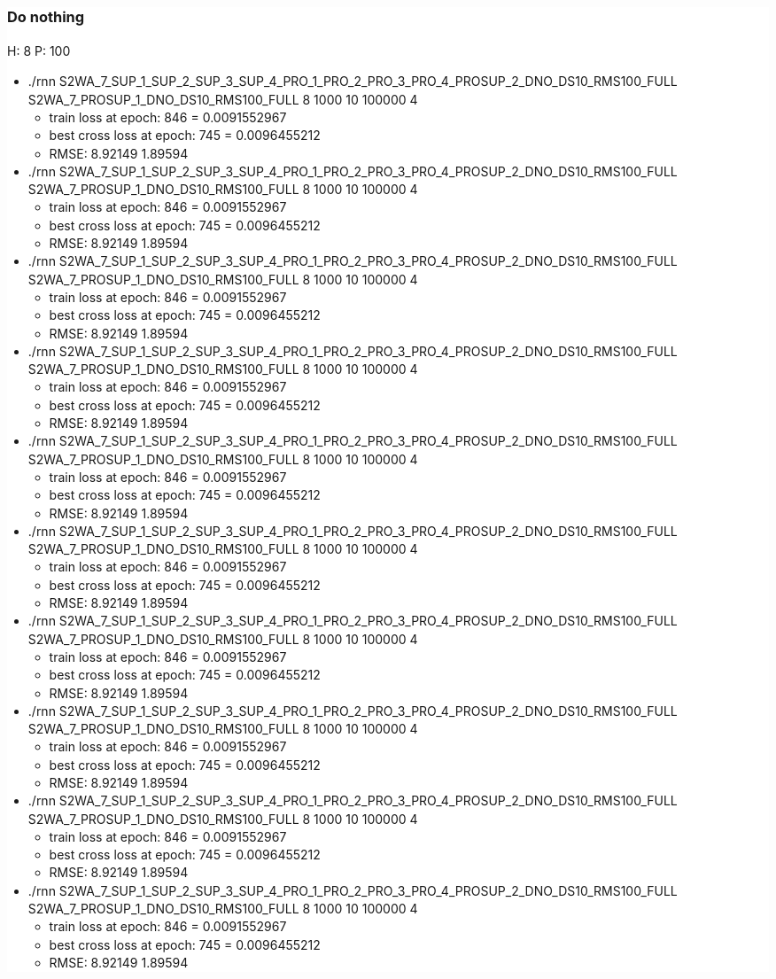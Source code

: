 ### Do nothing

H: 8 P: 100
* ./rnn S2WA_7_SUP_1_SUP_2_SUP_3_SUP_4_PRO_1_PRO_2_PRO_3_PRO_4_PROSUP_2_DNO_DS10_RMS100_FULL S2WA_7_PROSUP_1_DNO_DS10_RMS100_FULL 8 1000 10 100000 4
  * train loss at epoch:        846 = 0.0091552967 
  * best cross loss at epoch:        745 = 0.0096455212 
  * RMSE:  8.92149	 1.89594	
* ./rnn S2WA_7_SUP_1_SUP_2_SUP_3_SUP_4_PRO_1_PRO_2_PRO_3_PRO_4_PROSUP_2_DNO_DS10_RMS100_FULL S2WA_7_PROSUP_1_DNO_DS10_RMS100_FULL 8 1000 10 100000 4
  * train loss at epoch:        846 = 0.0091552967 
  * best cross loss at epoch:        745 = 0.0096455212 
  * RMSE:  8.92149	 1.89594	
* ./rnn S2WA_7_SUP_1_SUP_2_SUP_3_SUP_4_PRO_1_PRO_2_PRO_3_PRO_4_PROSUP_2_DNO_DS10_RMS100_FULL S2WA_7_PROSUP_1_DNO_DS10_RMS100_FULL 8 1000 10 100000 4
  * train loss at epoch:        846 = 0.0091552967 
  * best cross loss at epoch:        745 = 0.0096455212 
  * RMSE:  8.92149	 1.89594	
* ./rnn S2WA_7_SUP_1_SUP_2_SUP_3_SUP_4_PRO_1_PRO_2_PRO_3_PRO_4_PROSUP_2_DNO_DS10_RMS100_FULL S2WA_7_PROSUP_1_DNO_DS10_RMS100_FULL 8 1000 10 100000 4
  * train loss at epoch:        846 = 0.0091552967 
  * best cross loss at epoch:        745 = 0.0096455212 
  * RMSE:  8.92149	 1.89594	
* ./rnn S2WA_7_SUP_1_SUP_2_SUP_3_SUP_4_PRO_1_PRO_2_PRO_3_PRO_4_PROSUP_2_DNO_DS10_RMS100_FULL S2WA_7_PROSUP_1_DNO_DS10_RMS100_FULL 8 1000 10 100000 4
  * train loss at epoch:        846 = 0.0091552967 
  * best cross loss at epoch:        745 = 0.0096455212 
  * RMSE:  8.92149	 1.89594	
* ./rnn S2WA_7_SUP_1_SUP_2_SUP_3_SUP_4_PRO_1_PRO_2_PRO_3_PRO_4_PROSUP_2_DNO_DS10_RMS100_FULL S2WA_7_PROSUP_1_DNO_DS10_RMS100_FULL 8 1000 10 100000 4
  * train loss at epoch:        846 = 0.0091552967 
  * best cross loss at epoch:        745 = 0.0096455212 
  * RMSE:  8.92149	 1.89594	
* ./rnn S2WA_7_SUP_1_SUP_2_SUP_3_SUP_4_PRO_1_PRO_2_PRO_3_PRO_4_PROSUP_2_DNO_DS10_RMS100_FULL S2WA_7_PROSUP_1_DNO_DS10_RMS100_FULL 8 1000 10 100000 4
  * train loss at epoch:        846 = 0.0091552967 
  * best cross loss at epoch:        745 = 0.0096455212 
  * RMSE:  8.92149	 1.89594	
* ./rnn S2WA_7_SUP_1_SUP_2_SUP_3_SUP_4_PRO_1_PRO_2_PRO_3_PRO_4_PROSUP_2_DNO_DS10_RMS100_FULL S2WA_7_PROSUP_1_DNO_DS10_RMS100_FULL 8 1000 10 100000 4
  * train loss at epoch:        846 = 0.0091552967 
  * best cross loss at epoch:        745 = 0.0096455212 
  * RMSE:  8.92149	 1.89594	
* ./rnn S2WA_7_SUP_1_SUP_2_SUP_3_SUP_4_PRO_1_PRO_2_PRO_3_PRO_4_PROSUP_2_DNO_DS10_RMS100_FULL S2WA_7_PROSUP_1_DNO_DS10_RMS100_FULL 8 1000 10 100000 4
  * train loss at epoch:        846 = 0.0091552967 
  * best cross loss at epoch:        745 = 0.0096455212 
  * RMSE:  8.92149	 1.89594	
* ./rnn S2WA_7_SUP_1_SUP_2_SUP_3_SUP_4_PRO_1_PRO_2_PRO_3_PRO_4_PROSUP_2_DNO_DS10_RMS100_FULL S2WA_7_PROSUP_1_DNO_DS10_RMS100_FULL 8 1000 10 100000 4
  * train loss at epoch:        846 = 0.0091552967 
  * best cross loss at epoch:        745 = 0.0096455212 
  * RMSE:  8.92149	 1.89594	

